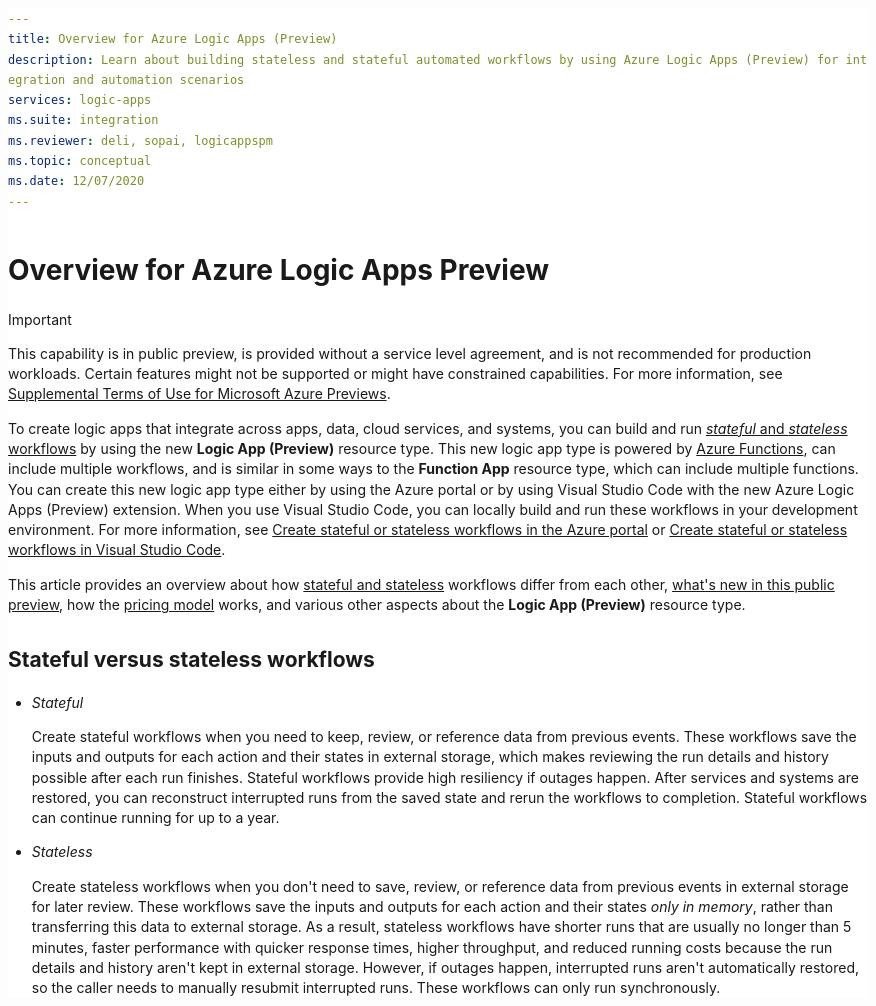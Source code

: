 ```yaml
---
title: Overview for Azure Logic Apps (Preview)
description: Learn about building stateless and stateful automated workflows by using Azure Logic Apps (Preview) for integration and automation scenarios
services: logic-apps
ms.suite: integration
ms.reviewer: deli, sopai, logicappspm
ms.topic: conceptual
ms.date: 12/07/2020
---
```


# Overview for Azure Logic Apps Preview

> [!IMPORTANT]
> This capability is in public preview, is provided without a service level agreement, and 
> is not recommended for production workloads. Certain features might not be supported or might 
> have constrained capabilities. For more information, see 
> [Supplemental Terms of Use for Microsoft Azure Previews](https://azure.microsoft.com/support/legal/preview-supplemental-terms/).

To create logic apps that integrate across apps, data, cloud services, and systems, you can build and run [*stateful* and *stateless* workflows](#stateful-stateless) by using the new **Logic App (Preview)** resource type. This new logic app type is powered by [Azure Functions](../azure-functions/functions-overview.md), can include multiple workflows, and is similar in some ways to the **Function App** resource type, which can include multiple functions. You can create this new logic app type either by using the Azure portal or by using Visual Studio Code with the new Azure Logic Apps (Preview) extension. When you use Visual Studio Code, you can locally build and run these workflows in your development environment. For more information, see [Create stateful or stateless workflows in the Azure portal](create-stateful-stateless-workflows-azure-portal.md) or [Create stateful or stateless workflows in Visual Studio Code](create-stateful-stateless-workflows-visual-studio-code.md).

This article provides an overview about how [stateful and stateless](#stateful-stateless) workflows differ from each other, [what's new in this public preview](#whats-new), how the [pricing model](#pricing-model) works, and various other aspects about the **Logic App (Preview)** resource type.

<a name="stateful-stateless"></a>

## Stateful versus stateless workflows

* *Stateful*

  Create stateful workflows when you need to keep, review, or reference data from previous events. These workflows save the inputs and outputs for each action and their states in external storage, which makes reviewing the run details and history possible after each run finishes. Stateful workflows provide high resiliency if outages happen. After services and systems are restored, you can reconstruct interrupted runs from the saved state and rerun the workflows to completion. Stateful workflows can continue running for up to a year.

* *Stateless*

  Create stateless workflows when you don't need to save, review, or reference data from previous events in external storage for later review. These workflows save the inputs and outputs for each action and their states *only in memory*, rather than transferring this data to external storage. As a result, stateless workflows have shorter runs that are usually no longer than 5 minutes, faster performance with quicker response times, higher throughput, and reduced running costs because the run details and history aren't kept in external storage. However, if outages happen, interrupted runs aren't automatically restored, so the caller needs to manually resubmit interrupted runs. These workflows can only run synchronously.
